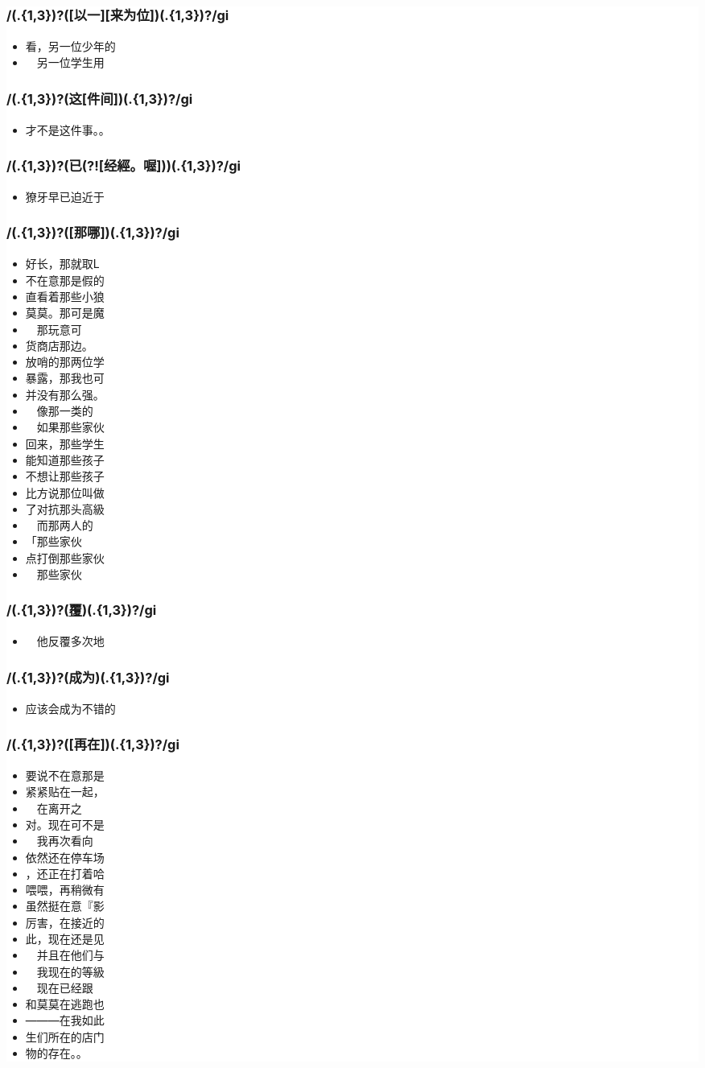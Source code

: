 ### /(.{1,3})?([以一][来为位])(.{1,3})?/gi

- 看，另一位少年的
- 　另一位学生用

### /(.{1,3})?(这[件间])(.{1,3})?/gi

- 才不是这件事。。

### /(.{1,3})?(已(?![经經。喔]))(.{1,3})?/gi

- 獠牙早已迫近于

### /(.{1,3})?([那哪])(.{1,3})?/gi

- 好长，那就取L
- 不在意那是假的
- 直看着那些小狼
- 莫莫。那可是魔
- 　那玩意可
- 货商店那边。
- 放哨的那两位学
- 暴露，那我也可
- 并没有那么强。
- 　像那一类的
- 　如果那些家伙
- 回来，那些学生
- 能知道那些孩子
- 不想让那些孩子
- 比方说那位叫做
- 了对抗那头高級
- 　而那两人的
- 「那些家伙
- 点打倒那些家伙
- 　那些家伙

### /(.{1,3})?([覆](?![盖盖]))(.{1,3})?/gi

- 　他反覆多次地

### /(.{1,3})?(成为)(.{1,3})?/gi

- 应该会成为不错的

### /(.{1,3})?([再在])(.{1,3})?/gi

- 要说不在意那是
- 紧紧贴在一起，
- 　在离开之
- 对。现在可不是
- 　我再次看向
- 依然还在停车场
- ，还正在打着哈
- 喂喂，再稍微有
- 虽然挺在意『影
- 厉害，在接近的
- 此，现在还是见
- 　并且在他们与
- 　我现在的等級
- 　现在已经跟
- 和莫莫在逃跑也
- ―――在我如此
- 生们所在的店门
- 物的存在。。
